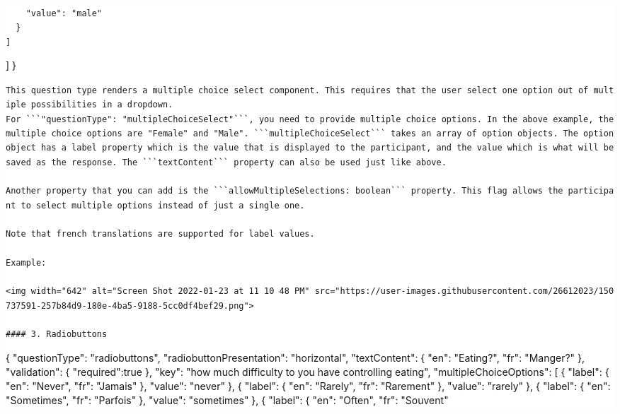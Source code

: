         "value": "male"
      }
    ]
  ]
}
```
This question type renders a multiple choice select component. This requires that the user select one option out of multiple possibilities in a dropdown.
For ```"questionType": "multipleChoiceSelect"```, you need to provide multiple choice options. In the above example, the multiple choice options are "Female" and "Male". ```multipleChoiceSelect``` takes an array of option objects. The option object has a label property which is the value that is displayed to the participant, and the value which is what will be saved as the response. The ```textContent``` property can also be used just like above.

Another property that you can add is the ```allowMultipleSelections: boolean``` property. This flag allows the participant to select multiple options instead of just a single one.

Note that french translations are supported for label values.

Example:

<img width="642" alt="Screen Shot 2022-01-23 at 11 10 48 PM" src="https://user-images.githubusercontent.com/26612023/150737591-257b84d9-180e-4ba5-9188-5cc0df4bef29.png">

#### 3. Radiobuttons

```
{
    "questionType": "radiobuttons",
    "radiobuttonPresentation": "horizontal",
    "textContent": {
        "en": "Eating?",
        "fr": "Manger?"
    },
    "validation": {
        "required":true
    },
    "key": "how much difficulty to you have controlling eating",
    "multipleChoiceOptions": [
        {
            "label": {
                "en": "Never",
                "fr": "Jamais"
            },
            "value": "never"
        },
        {
            "label": {
                "en": "Rarely",
                "fr": "Rarement"
            },
            "value": "rarely"
        },
        {
            "label": {
                "en": "Sometimes",
                "fr": "Parfois"
            },
            "value": "sometimes"
        },
        {
            "label": {
                "en": "Often",
                "fr": "Souvent"